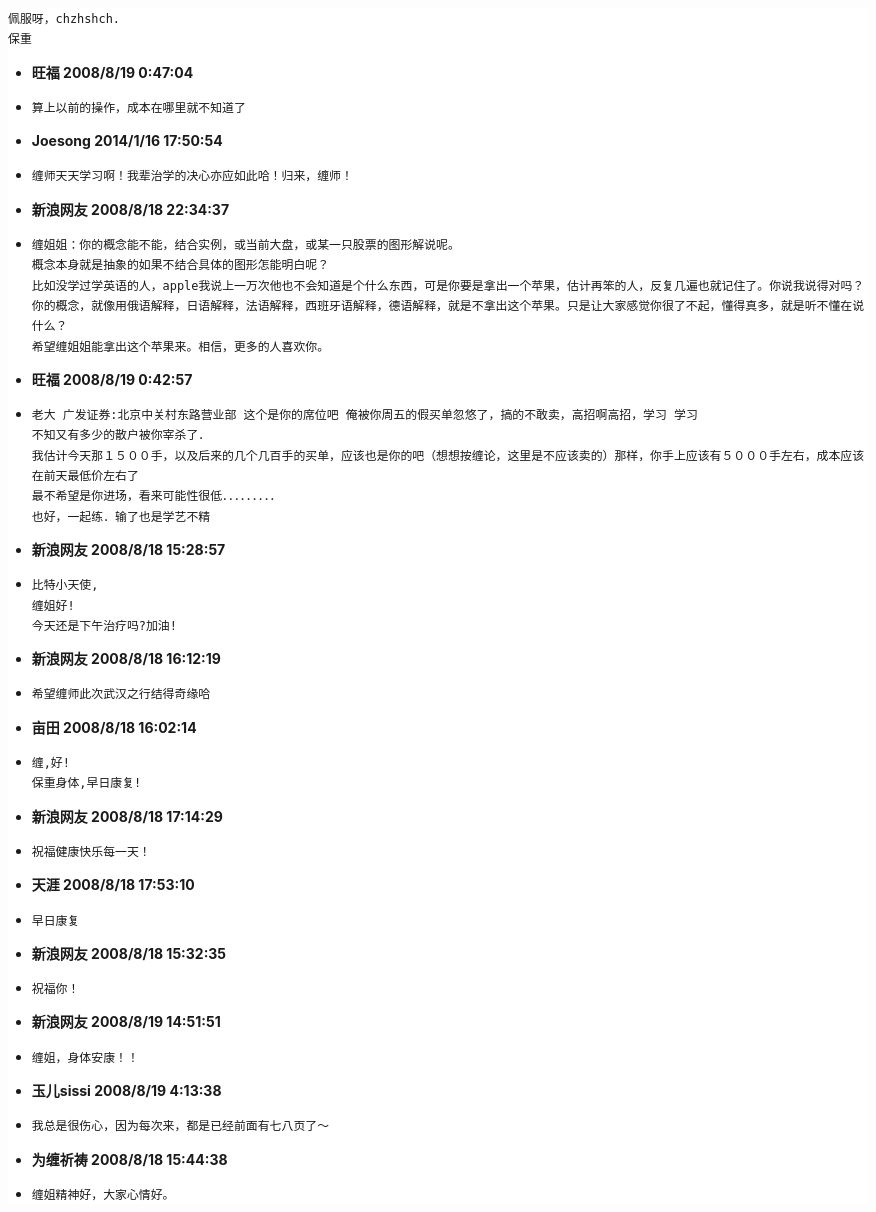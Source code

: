   ```
  佩服呀，chzhshch.
  保重
  ```
- **旺福 2008/8/19 0:47:04**
- ```
  算上以前的操作，成本在哪里就不知道了
  ```
- **Joesong 2014/1/16 17:50:54**
- ```
  缠师天天学习啊！我辈治学的决心亦应如此哈！归来，缠师！
  ```
- **新浪网友 2008/8/18 22:34:37**
- ```
  缠姐姐：你的概念能不能，结合实例，或当前大盘，或某一只股票的图形解说呢。
  概念本身就是抽象的如果不结合具体的图形怎能明白呢？
  比如没学过学英语的人，apple我说上一万次他也不会知道是个什么东西，可是你要是拿出一个苹果，估计再笨的人，反复几遍也就记住了。你说我说得对吗？
  你的概念，就像用俄语解释，日语解释，法语解释，西班牙语解释，德语解释，就是不拿出这个苹果。只是让大家感觉你很了不起，懂得真多，就是听不懂在说什么？
  希望缠姐姐能拿出这个苹果来。相信，更多的人喜欢你。
  ```
- **旺福 2008/8/19 0:42:57**
- ```
  老大 广发证券:北京中关村东路营业部 这个是你的席位吧 俺被你周五的假买单忽悠了，搞的不敢卖，高招啊高招，学习 学习
  不知又有多少的散户被你宰杀了．
  我估计今天那１５００手，以及后来的几个几百手的买单，应该也是你的吧（想想按缠论，这里是不应该卖的）那样，你手上应该有５０００手左右，成本应该在前天最低价左右了
  最不希望是你进场，看来可能性很低．．．．．．．．．
  也好，一起练．输了也是学艺不精
  ```
- **新浪网友 2008/8/18 15:28:57**
- ```
  比特小天使,
  缠姐好!
  今天还是下午治疗吗?加油!
  ```
- **新浪网友 2008/8/18 16:12:19**
- ```
  希望缠师此次武汉之行结得奇缘哈
  ```
- **亩田 2008/8/18 16:02:14**
- ```
  缠,好!
  保重身体,早日康复!
  ```
- **新浪网友 2008/8/18 17:14:29**
- ```
  祝福健康快乐每一天！
  ```
- **天涯 2008/8/18 17:53:10**
- ```
  早日康复
  ```
- **新浪网友 2008/8/18 15:32:35**
- ```
  祝福你！
  ```
- **新浪网友 2008/8/19 14:51:51**
- ```
  缠姐，身体安康！！
  ```
- **玉儿sissi 2008/8/19 4:13:38**
- ```
  我总是很伤心，因为每次来，都是已经前面有七八页了～
  ```
- **为缠祈祷 2008/8/18 15:44:38**
- ```
  缠姐精神好，大家心情好。
  ```
  ```